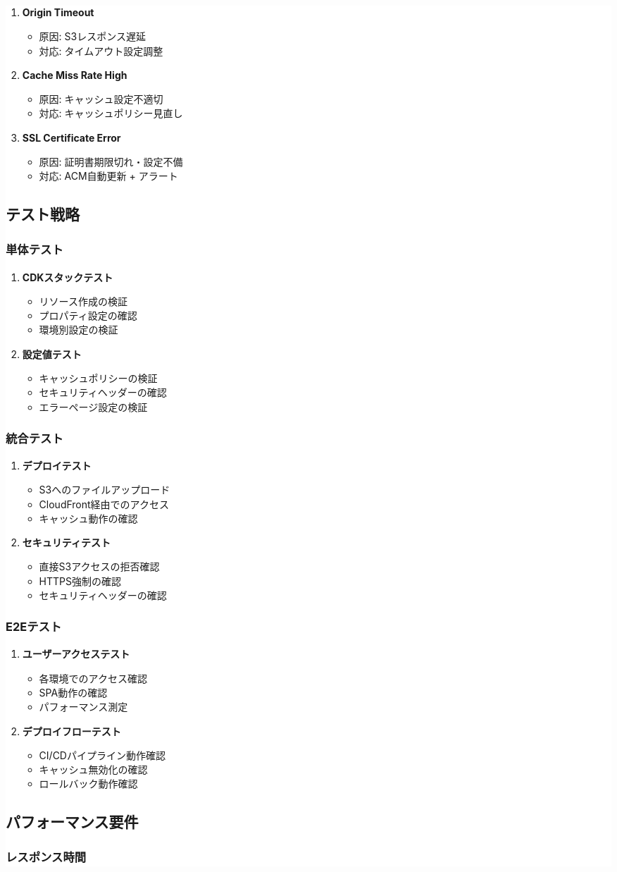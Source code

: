 1. **Origin Timeout**
   - 原因: S3レスポンス遅延
   - 対応: タイムアウト設定調整

2. **Cache Miss Rate High**
   - 原因: キャッシュ設定不適切
   - 対応: キャッシュポリシー見直し

3. **SSL Certificate Error**
   - 原因: 証明書期限切れ・設定不備
   - 対応: ACM自動更新 + アラート

## テスト戦略

### 単体テスト

1. **CDKスタックテスト**
   - リソース作成の検証
   - プロパティ設定の確認
   - 環境別設定の検証

2. **設定値テスト**
   - キャッシュポリシーの検証
   - セキュリティヘッダーの確認
   - エラーページ設定の検証

### 統合テスト

1. **デプロイテスト**
   - S3へのファイルアップロード
   - CloudFront経由でのアクセス
   - キャッシュ動作の確認

2. **セキュリティテスト**
   - 直接S3アクセスの拒否確認
   - HTTPS強制の確認
   - セキュリティヘッダーの確認

### E2Eテスト

1. **ユーザーアクセステスト**
   - 各環境でのアクセス確認
   - SPA動作の確認
   - パフォーマンス測定

2. **デプロイフローテスト**
   - CI/CDパイプライン動作確認
   - キャッシュ無効化の確認
   - ロールバック動作確認

## パフォーマンス要件

### レスポンス時間
